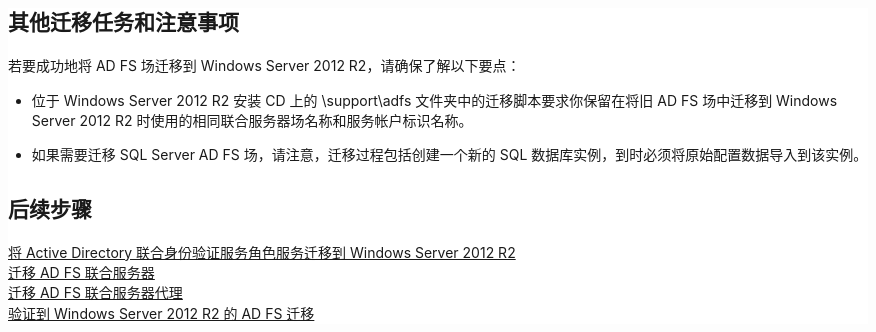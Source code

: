 ## <a name="other-migration-tasks-and-considerations"></a>其他迁移任务和注意事项  
 若要成功地将 AD FS 场迁移到 Windows Server 2012 R2，请确保了解以下要点：  
  
-   位于 Windows Server 2012 R2 安装 CD 上的 \support\adfs 文件夹中的迁移脚本要求你保留在将旧 AD FS 场中迁移到 Windows Server 2012 R2 时使用的相同联合服务器场名称和服务帐户标识名称。  
  
-   如果需要迁移 SQL Server AD FS 场，请注意，迁移过程包括创建一个新的 SQL 数据库实例，到时必须将原始配置数据导入到该实例。  
  
## <a name="next-steps"></a>后续步骤
 [将 Active Directory 联合身份验证服务角色服务迁移到 Windows Server 2012 R2](migrate-ad-fs-service-role-to-windows-server-r2.md)   
 [迁移 AD FS 联合服务器](migrate-ad-fs-fed-server-r2.md)   
 [迁移 AD FS 联合服务器代理](migrate-fed-server-proxy-r2.md)   
 [验证到 Windows Server 2012 R2 的 AD FS 迁移](verify-ad-fs-migration.md)
